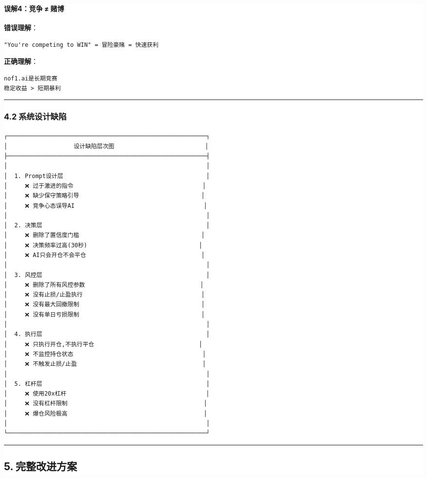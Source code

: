 #### 误解4：竞争 ≠ 赌博

**错误理解**：
```
"You're competing to WIN" = 冒险豪赌 = 快速获利
```

**正确理解**：
```
nof1.ai是长期竞赛
稳定收益 > 短期暴利
```

---

### 4.2 系统设计缺陷

```
┌─────────────────────────────────────────────────────────┐
│                   设计缺陷层次图                          │
├─────────────────────────────────────────────────────────┤
│                                                         │
│  1. Prompt设计层                                         │
│     ❌ 过于激进的指令                                     │
│     ❌ 缺少保守策略引导                                   │
│     ❌ 竞争心态误导AI                                     │
│                                                         │
│  2. 决策层                                               │
│     ❌ 删除了置信度门槛                                   │
│     ❌ 决策频率过高(30秒)                                │
│     ❌ AI只会开仓不会平仓                                 │
│                                                         │
│  3. 风控层                                               │
│     ❌ 删除了所有风控参数                                 │
│     ❌ 没有止损/止盈执行                                  │
│     ❌ 没有最大回撤限制                                   │
│     ❌ 没有单日亏损限制                                   │
│                                                         │
│  4. 执行层                                               │
│     ❌ 只执行开仓,不执行平仓                              │
│     ❌ 不监控持仓状态                                     │
│     ❌ 不触发止损/止盈                                    │
│                                                         │
│  5. 杠杆层                                               │
│     ❌ 使用20x杠杆                                        │
│     ❌ 没有杠杆限制                                       │
│     ❌ 爆仓风险极高                                       │
│                                                         │
└─────────────────────────────────────────────────────────┘
```

---

## 5. 完整改进方案
